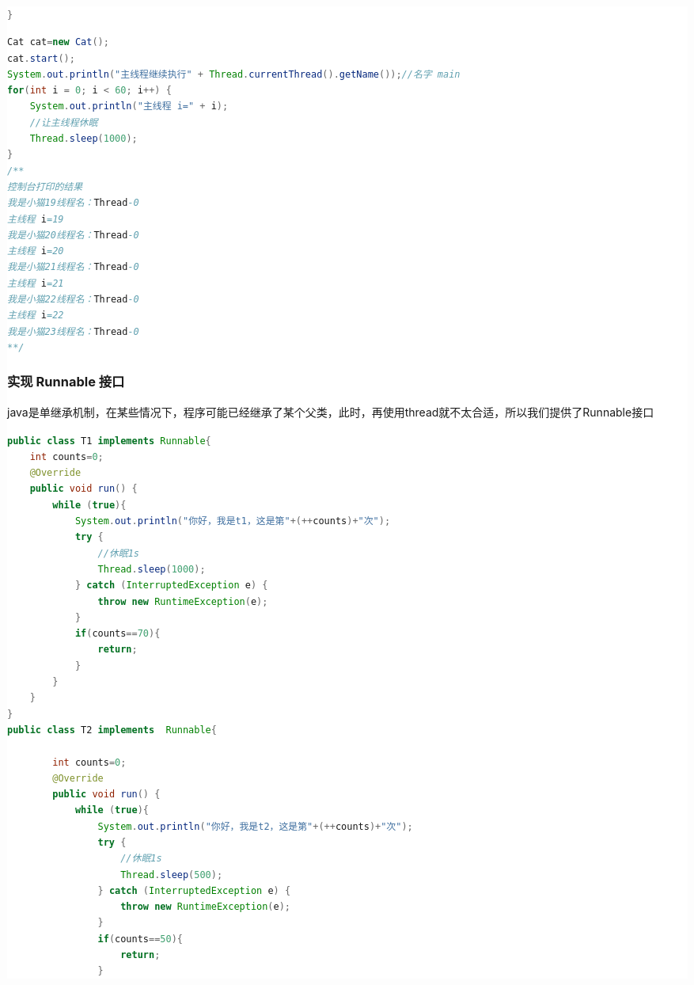 ```java
}
```

```java
Cat cat=new Cat();
cat.start();
System.out.println("主线程继续执行" + Thread.currentThread().getName());//名字 main
for(int i = 0; i < 60; i++) {
    System.out.println("主线程 i=" + i);
    //让主线程休眠
    Thread.sleep(1000);
}
/**
控制台打印的结果
我是小猫19线程名：Thread-0
主线程 i=19
我是小猫20线程名：Thread-0
主线程 i=20
我是小猫21线程名：Thread-0
主线程 i=21
我是小猫22线程名：Thread-0
主线程 i=22
我是小猫23线程名：Thread-0
**/
```

### 实现 Runnable 接口

java是单继承机制，在某些情况下，程序可能已经继承了某个父类，此时，再使用thread就不太合适，所以我们提供了Runnable接口

```java
public class T1 implements Runnable{
    int counts=0;
    @Override
    public void run() {
        while (true){
            System.out.println("你好，我是t1，这是第"+(++counts)+"次");
            try {
                //休眠1s
                Thread.sleep(1000);
            } catch (InterruptedException e) {
                throw new RuntimeException(e);
            }
            if(counts==70){
                return;
            }
        }
    }
}
public class T2 implements  Runnable{

        int counts=0;
        @Override
        public void run() {
            while (true){
                System.out.println("你好，我是t2，这是第"+(++counts)+"次");
                try {
                    //休眠1s
                    Thread.sleep(500);
                } catch (InterruptedException e) {
                    throw new RuntimeException(e);
                }
                if(counts==50){
                    return;
                }
```